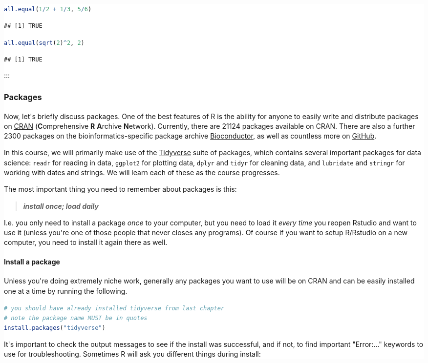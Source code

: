``` r
all.equal(1/2 + 1/3, 5/6)
```

```
## [1] TRUE
```

``` r
all.equal(sqrt(2)^2, 2)
```

```
## [1] TRUE
```
:::




### Packages


Now, let's briefly discuss packages. One of the best features of R is the ability for anyone to easily write and distribute packages on [CRAN](https://cran.r-project.org) (**C**omprehensive **R** **A**rchive **N**etwork). Currently, there are 21124 packages available on CRAN. There are also a further 2300 packages on the bioinformatics-specific package archive [Bioconductor](https://www.bioconductor.org), as well as countless more on [GitHub](https://github.com/topics/r-package).

In this course, we will primarily make use of the [Tidyverse](https://www.tidyverse.org) suite of packages, which contains several important packages for data science: `readr` for reading in data, `ggplot2` for plotting data, `dplyr` and `tidyr` for cleaning data, and `lubridate` and `stringr` for working with dates and strings. We will learn each of these as the course progresses.

The most important thing you need to remember about packages is this:

> ***install once; load daily***

I.e. you only need to install a package *once* to your computer, but you need to load it *every time* you reopen Rstudio and want to use it (unless you're one of those people that never closes any programs). Of course if you want to setup R/Rstudio on a new computer, you need to install it again there as well.



#### Install a package


Unless you're doing extremely niche work, generally any packages you want to use will be on CRAN and can be easily installed one at a time by running the following.


``` r
# you should have already installed tidyverse from last chapter
# note the package name MUST be in quotes
install.packages("tidyverse")
```

It's important to check the output messages to see if the install was successful, and if not, to find important "Error:..." keywords to use for troubleshooting. Sometimes R will ask you different things during install:
